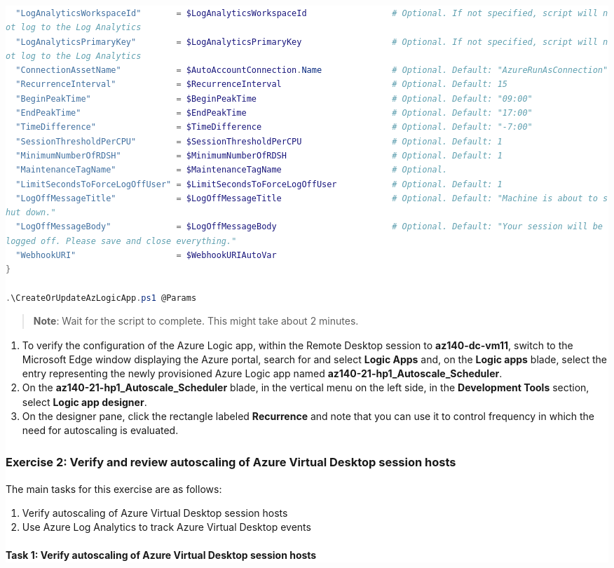    ```powershell
     "LogAnalyticsWorkspaceId"       = $LogAnalyticsWorkspaceId                 # Optional. If not specified, script will not log to the Log Analytics
     "LogAnalyticsPrimaryKey"        = $LogAnalyticsPrimaryKey                  # Optional. If not specified, script will not log to the Log Analytics
     "ConnectionAssetName"           = $AutoAccountConnection.Name              # Optional. Default: "AzureRunAsConnection"
     "RecurrenceInterval"            = $RecurrenceInterval                      # Optional. Default: 15
     "BeginPeakTime"                 = $BeginPeakTime                           # Optional. Default: "09:00"
     "EndPeakTime"                   = $EndPeakTime                             # Optional. Default: "17:00"
     "TimeDifference"                = $TimeDifference                          # Optional. Default: "-7:00"
     "SessionThresholdPerCPU"        = $SessionThresholdPerCPU                  # Optional. Default: 1
     "MinimumNumberOfRDSH"           = $MinimumNumberOfRDSH                     # Optional. Default: 1
     "MaintenanceTagName"            = $MaintenanceTagName                      # Optional.
     "LimitSecondsToForceLogOffUser" = $LimitSecondsToForceLogOffUser           # Optional. Default: 1
     "LogOffMessageTitle"            = $LogOffMessageTitle                      # Optional. Default: "Machine is about to shut down."
     "LogOffMessageBody"             = $LogOffMessageBody                       # Optional. Default: "Your session will be logged off. Please save and close everything."
     "WebhookURI"                    = $WebhookURIAutoVar
   }

   .\CreateOrUpdateAzLogicApp.ps1 @Params
   ```

   >**Note**: Wait for the script to complete. This might take about 2 minutes.

1. To verify the configuration of the Azure Logic app, within the Remote Desktop session to **az140-dc-vm11**, switch to the Microsoft Edge window displaying the Azure portal, search for and select **Logic Apps** and, on the **Logic apps** blade, select the entry representing the newly provisioned Azure Logic app named **az140-21-hp1_Autoscale_Scheduler**.
1. On the **az140-21-hp1_Autoscale_Scheduler** blade, in the vertical menu on the left side, in the **Development Tools** section, select **Logic app designer**. 
1. On the designer pane, click the rectangle labeled **Recurrence** and note that you can use it to control frequency in which the need for autoscaling is evaluated. 

### Exercise 2: Verify and review autoscaling of Azure Virtual Desktop session hosts

The main tasks for this exercise are as follows:

1. Verify autoscaling of Azure Virtual Desktop session hosts
1. Use Azure Log Analytics to track Azure Virtual Desktop events

#### Task 1: Verify autoscaling of Azure Virtual Desktop session hosts 
